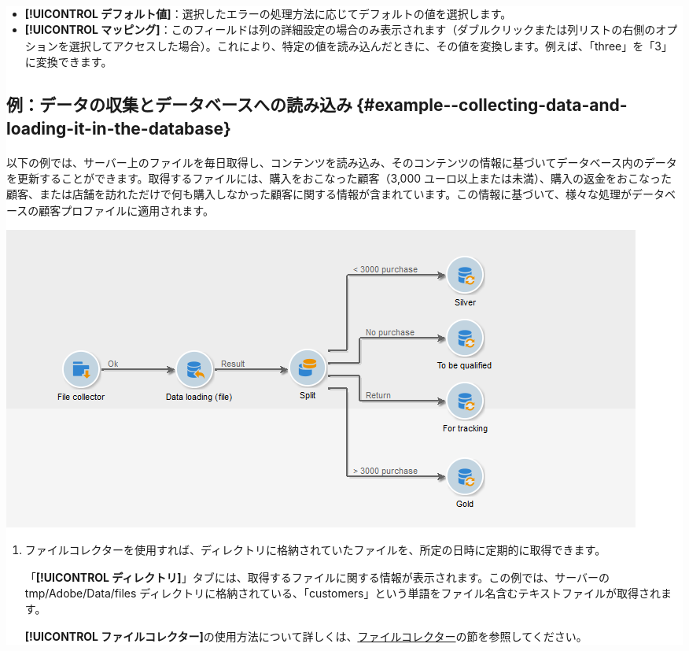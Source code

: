 * **[!UICONTROL デフォルト値]**：選択したエラーの処理方法に応じてデフォルトの値を選択します。
* **[!UICONTROL マッピング]**：このフィールドは列の詳細設定の場合のみ表示されます（ダブルクリックまたは列リストの右側のオプションを選択してアクセスした場合）。これにより、特定の値を読み込んだときに、その値を変換します。例えば、「three」を「3」に変換できます。

## 例：データの収集とデータベースへの読み込み {#example--collecting-data-and-loading-it-in-the-database}

以下の例では、サーバー上のファイルを毎日取得し、コンテンツを読み込み、そのコンテンツの情報に基づいてデータベース内のデータを更新することができます。取得するファイルには、購入をおこなった顧客（3,000 ユーロ以上または未満）、購入の返金をおこなった顧客、または店舗を訪れただけで何も購入しなかった顧客に関する情報が含まれています。この情報に基づいて、様々な処理がデータベースの顧客プロファイルに適用されます。

![](assets/s_advuser_load_file_sample_0.png)

1. ファイルコレクターを使用すれば、ディレクトリに格納されていたファイルを、所定の日時に定期的に取得できます。

   「**[!UICONTROL ディレクトリ]**」タブには、取得するファイルに関する情報が表示されます。この例では、サーバーの tmp/Adobe/Data/files ディレクトリに格納されている、「customers」という単語をファイル名含むテキストファイルが取得されます。

   **[!UICONTROL ファイルコレクター]**&#x200B;の使用方法について詳しくは、[ファイルコレクター](file-collector.md)の節を参照してください。
